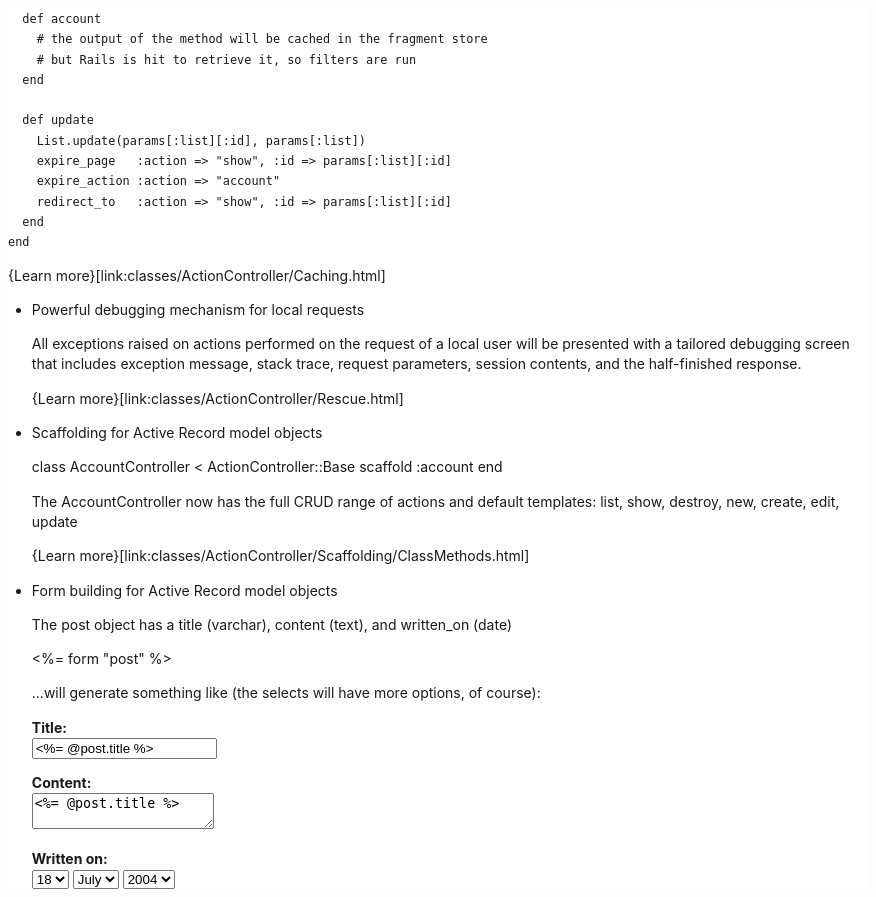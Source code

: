       def account
        # the output of the method will be cached in the fragment store
        # but Rails is hit to retrieve it, so filters are run
      end
      
      def update
        List.update(params[:list][:id], params[:list])
        expire_page   :action => "show", :id => params[:list][:id]
        expire_action :action => "account"
        redirect_to   :action => "show", :id => params[:list][:id]
      end
    end

  {Learn more}[link:classes/ActionController/Caching.html]


* Powerful debugging mechanism for local requests

    All exceptions raised on actions performed on the request of a local user
    will be presented with a tailored debugging screen that includes exception
    message, stack trace, request parameters, session contents, and the
    half-finished response.

  {Learn more}[link:classes/ActionController/Rescue.html]


* Scaffolding for Active Record model objects

    class AccountController < ActionController::Base
      scaffold :account
    end
    
    The AccountController now has the full CRUD range of actions and default
    templates: list, show, destroy, new, create, edit, update
    
  {Learn more}[link:classes/ActionController/Scaffolding/ClassMethods.html]


* Form building for Active Record model objects

    The post object has a title (varchar), content (text), and 
    written_on (date)

    <%= form "post" %>
    
    ...will generate something like (the selects will have more options, of
    course):
    
    <form action="create" method="POST">
      <p>
        <b>Title:</b><br/> 
        <input type="text" name="post[title]" value="<%= @post.title %>" />
      </p>
      <p>
        <b>Content:</b><br/>
        <textarea name="post[content]"><%= @post.title %></textarea>
      </p>
      <p>
        <b>Written on:</b><br/>
        <select name='post[written_on(3i)]'><option>18</option></select>
        <select name='post[written_on(2i)]'><option value='7'>July</option></select>
        <select name='post[written_on(1i)]'><option>2004</option></select>
      </p>
